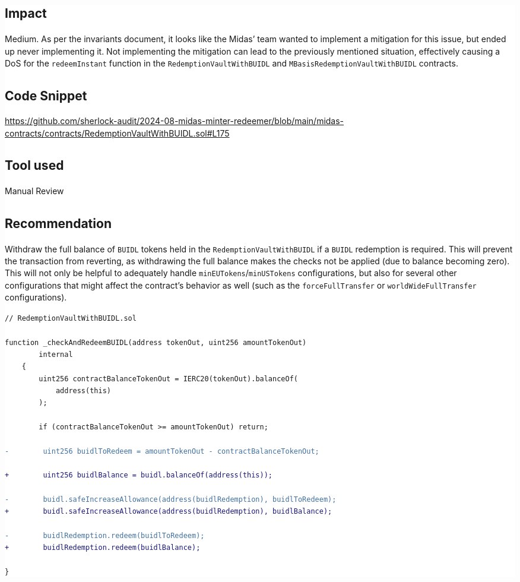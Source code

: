 
## Impact

Medium. As per the invariants document, it looks like the Midas’ team wanted to implement a mitigation for this issue, but ended up never implementing it. Not implementing the mitigation can lead to the previously mentioned situation, effectively causing a DoS for the `redeemInstant` function in the `RedemptionVaultWithBUIDL` and `MBasisRedemptionVaultWithBUIDL` contracts.

## Code Snippet

https://github.com/sherlock-audit/2024-08-midas-minter-redeemer/blob/main/midas-contracts/contracts/RedemptionVaultWithBUIDL.sol#L175

## Tool used

Manual Review

## Recommendation

Withdraw the full balance of `BUIDL` tokens held in the `RedemptionVaultWithBUIDL` if a `BUIDL` redemption is required. This will prevent the transaction from reverting, as withdrawing the full balance makes the checks not be applied (due to balance becoming zero). This will not only be helpful to adequately handle `minEUTokens`/`minUSTokens` configurations, but also for several other configurations that might affect the contract’s behavior as well (such as the `forceFullTransfer` or `worldWideFullTransfer` configurations).

```diff
// RedemptionVaultWithBUIDL.sol

function _checkAndRedeemBUIDL(address tokenOut, uint256 amountTokenOut)
        internal
    {
        uint256 contractBalanceTokenOut = IERC20(tokenOut).balanceOf(
            address(this)
        );
        
        if (contractBalanceTokenOut >= amountTokenOut) return;

-        uint256 buidlToRedeem = amountTokenOut - contractBalanceTokenOut;

+        uint256 buidlBalance = buidl.balanceOf(address(this));

-        buidl.safeIncreaseAllowance(address(buidlRedemption), buidlToRedeem);
+        buidl.safeIncreaseAllowance(address(buidlRedemption), buidlBalance);

-        buidlRedemption.redeem(buidlToRedeem); 
+        buidlRedemption.redeem(buidlBalance); 

}
```